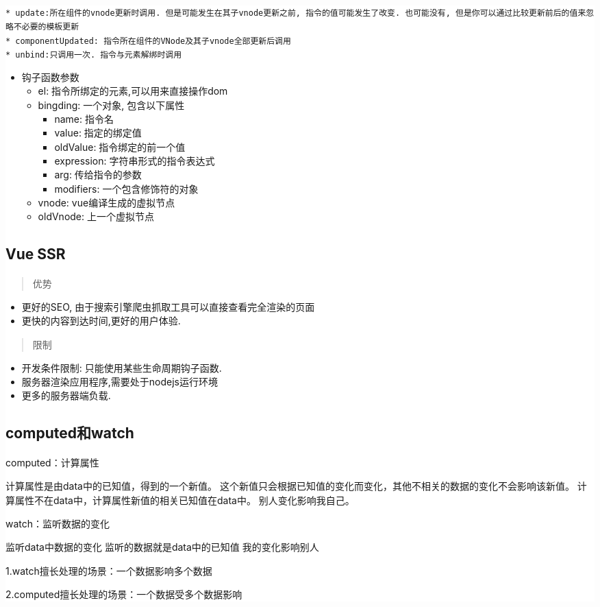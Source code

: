 	* update:所在组件的vnode更新时调用. 但是可能发生在其子vnode更新之前, 指令的值可能发生了改变. 也可能没有, 但是你可以通过比较更新前后的值来忽略不必要的模板更新 
	* componentUpdated: 指令所在组件的VNode及其子vnode全部更新后调用
	* unbind:只调用一次. 指令与元素解绑时调用

* 钩子函数参数
	* el: 指令所绑定的元素,可以用来直接操作dom
	* bingding: 一个对象, 包含以下属性
		* name: 指令名
		* value: 指定的绑定值
		* oldValue: 指令绑定的前一个值
		* expression: 字符串形式的指令表达式
		* arg: 传给指令的参数
		* modifiers: 一个包含修饰符的对象
	* vnode: vue编译生成的虚拟节点
	* oldVnode: 上一个虚拟节点


## Vue SSR
> 优势
* 更好的SEO, 由于搜索引擎爬虫抓取工具可以直接查看完全渲染的页面
* 更快的内容到达时间,更好的用户体验.  
> 限制
* 开发条件限制: 只能使用某些生命周期钩子函数.
* 服务器渲染应用程序,需要处于nodejs运行环境
* 更多的服务器端负载. 

## computed和watch
computed：计算属性

计算属性是由data中的已知值，得到的一个新值。
这个新值只会根据已知值的变化而变化，其他不相关的数据的变化不会影响该新值。
计算属性不在data中，计算属性新值的相关已知值在data中。
别人变化影响我自己。

watch：监听数据的变化

监听data中数据的变化
监听的数据就是data中的已知值
我的变化影响别人

1.watch擅长处理的场景：一个数据影响多个数据

2.computed擅长处理的场景：一个数据受多个数据影响